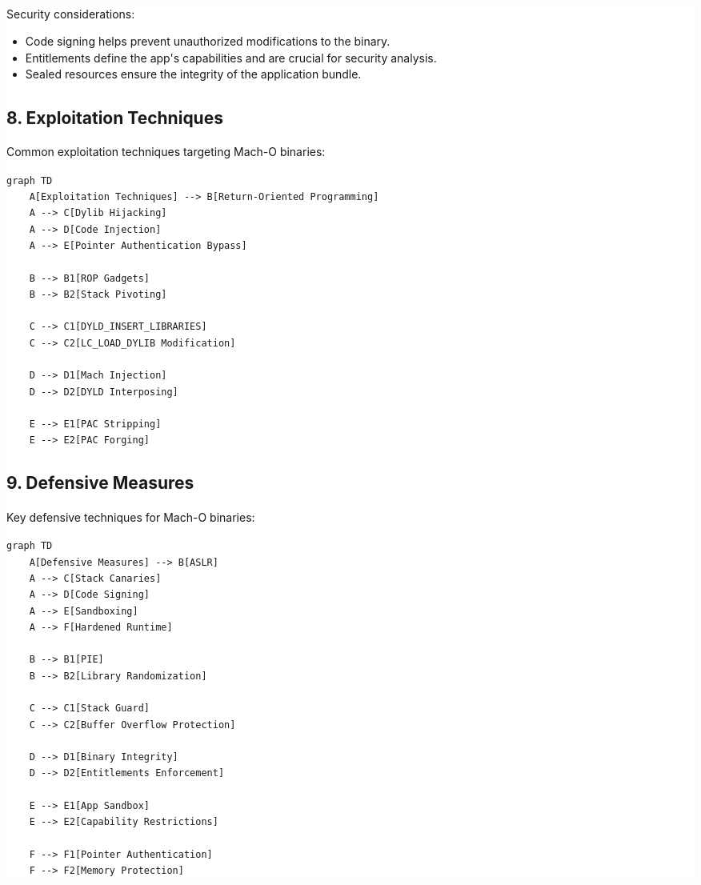 Security considerations:
- Code signing helps prevent unauthorized modifications to the binary.
- Entitlements define the app's capabilities and are crucial for security analysis.
- Sealed resources ensure the integrity of the application bundle.

## 8. Exploitation Techniques

Common exploitation techniques targeting Mach-O binaries:

```mermaid
graph TD
    A[Exploitation Techniques] --> B[Return-Oriented Programming]
    A --> C[Dylib Hijacking]
    A --> D[Code Injection]
    A --> E[Pointer Authentication Bypass]
    
    B --> B1[ROP Gadgets]
    B --> B2[Stack Pivoting]
    
    C --> C1[DYLD_INSERT_LIBRARIES]
    C --> C2[LC_LOAD_DYLIB Modification]
    
    D --> D1[Mach Injection]
    D --> D2[DYLD Interposing]
    
    E --> E1[PAC Stripping]
    E --> E2[PAC Forging]
```

## 9. Defensive Measures

Key defensive techniques for Mach-O binaries:

```mermaid
graph TD
    A[Defensive Measures] --> B[ASLR]
    A --> C[Stack Canaries]
    A --> D[Code Signing]
    A --> E[Sandboxing]
    A --> F[Hardened Runtime]
    
    B --> B1[PIE]
    B --> B2[Library Randomization]
    
    C --> C1[Stack Guard]
    C --> C2[Buffer Overflow Protection]
    
    D --> D1[Binary Integrity]
    D --> D2[Entitlements Enforcement]
    
    E --> E1[App Sandbox]
    E --> E2[Capability Restrictions]
    
    F --> F1[Pointer Authentication]
    F --> F2[Memory Protection]
```
